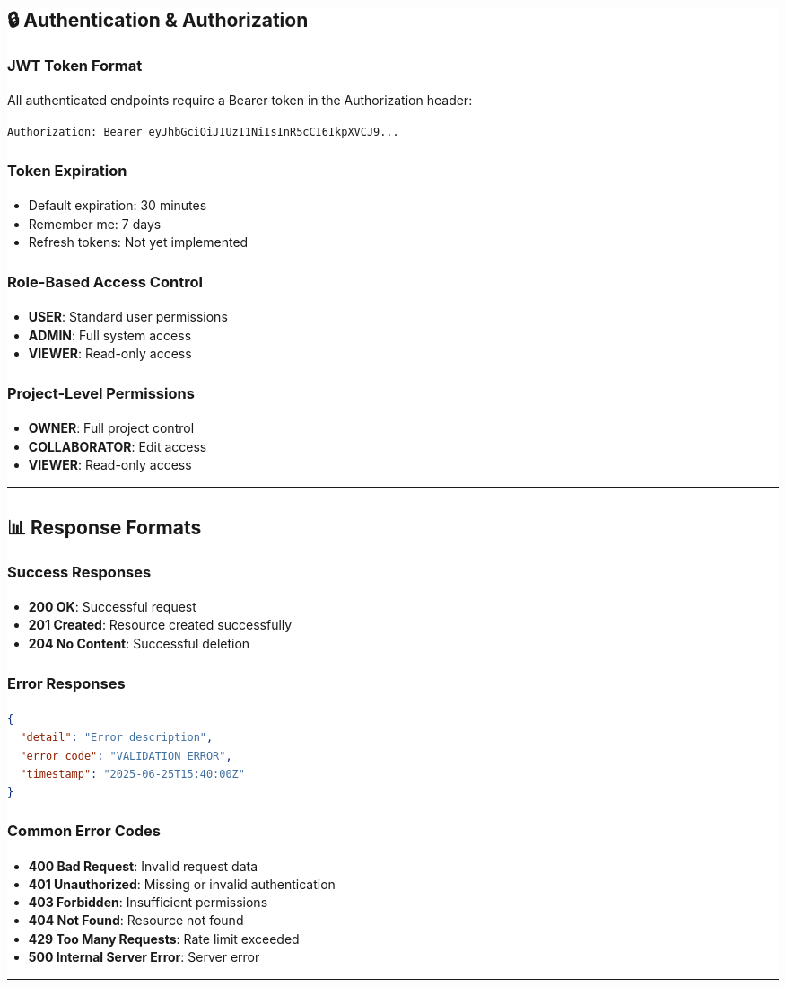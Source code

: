 ## 🔒 Authentication & Authorization

### **JWT Token Format**
All authenticated endpoints require a Bearer token in the Authorization header:
```
Authorization: Bearer eyJhbGciOiJIUzI1NiIsInR5cCI6IkpXVCJ9...
```

### **Token Expiration**
- Default expiration: 30 minutes
- Remember me: 7 days
- Refresh tokens: Not yet implemented

### **Role-Based Access Control**
- **USER**: Standard user permissions
- **ADMIN**: Full system access
- **VIEWER**: Read-only access

### **Project-Level Permissions**
- **OWNER**: Full project control
- **COLLABORATOR**: Edit access
- **VIEWER**: Read-only access

---

## 📊 Response Formats

### **Success Responses**
- **200 OK**: Successful request
- **201 Created**: Resource created successfully
- **204 No Content**: Successful deletion

### **Error Responses**
```json
{
  "detail": "Error description",
  "error_code": "VALIDATION_ERROR",
  "timestamp": "2025-06-25T15:40:00Z"
}
```

### **Common Error Codes**
- **400 Bad Request**: Invalid request data
- **401 Unauthorized**: Missing or invalid authentication
- **403 Forbidden**: Insufficient permissions
- **404 Not Found**: Resource not found
- **429 Too Many Requests**: Rate limit exceeded
- **500 Internal Server Error**: Server error

---